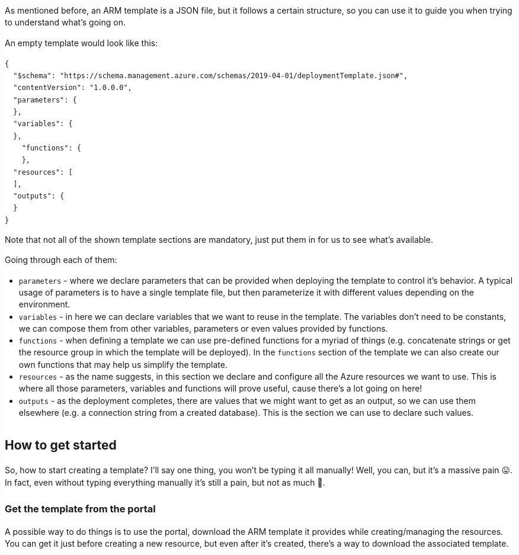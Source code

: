 As mentioned before, an ARM template is a JSON file, but it follows a certain structure, so you can use it to guide you when trying to understand what’s going on.

An empty template would look like this:

```
{
  "$schema": "https://schema.management.azure.com/schemas/2019-04-01/deploymentTemplate.json#",
  "contentVersion": "1.0.0.0",
  "parameters": {
  },
  "variables": {
  },
	"functions": {
	},
  "resources": [
  ],
  "outputs": {
  }
}
```

Note that not all of the shown template sections are mandatory, just put them in for us to see what’s available.

Going through each of them:

*   `parameters` - where we declare parameters that can be provided when deploying the template to control it’s behavior. A typical usage of parameters is to have a single template file, but then parameterize it with different values depending on the environment.
*   `variables` - in here we can declare variables that we want to reuse in the template. The variables don’t need to be constants, we can compose them from other variables, parameters or even values provided by functions.
*   `functions` - when defining a template we can use pre-defined functions for a myriad of things (e.g. concatenate strings or get the resource group in which the template will be deployed). In the `functions` section of the template we can also create our own functions that may help us simplify the template.
*   `resources` - as the name suggests, in this section we declare and configure all the Azure resources we want to use. This is where all those parameters, variables and functions will prove useful, cause there’s a lot going on here!
*   `outputs` - as the deployment completes, there are values that we might want to get as an output, so we can use them elsewhere (e.g. a connection string from a created database). This is the section we can use to declare such values.

How to get started
------------------

So, how to start creating a template? I’ll say one thing, you won’t be typing it all manually! Well, you can, but it’s a massive pain 😛. In fact, even without typing everything manually it’s still a pain, but not as much 🙂.

### Get the template from the portal

A possible way to do things is to use the portal, download the ARM template it provides while creating/managing the resources. You can get it just before creating a new resource, but even after it’s created, there’s a way to download the associated template.
